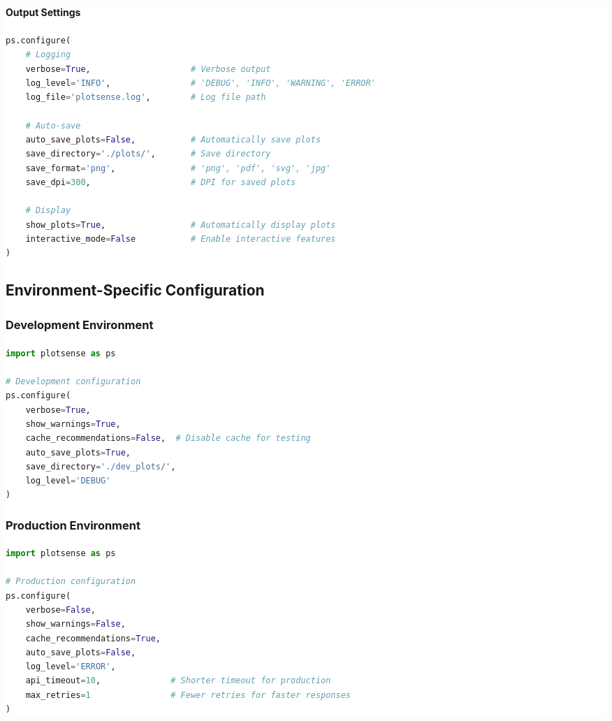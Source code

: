 #### Output Settings

```python
ps.configure(
    # Logging
    verbose=True,                    # Verbose output
    log_level='INFO',                # 'DEBUG', 'INFO', 'WARNING', 'ERROR'
    log_file='plotsense.log',        # Log file path

    # Auto-save
    auto_save_plots=False,           # Automatically save plots
    save_directory='./plots/',       # Save directory
    save_format='png',               # 'png', 'pdf', 'svg', 'jpg'
    save_dpi=300,                    # DPI for saved plots

    # Display
    show_plots=True,                 # Automatically display plots
    interactive_mode=False           # Enable interactive features
)
```

## Environment-Specific Configuration

### Development Environment

```python
import plotsense as ps

# Development configuration
ps.configure(
    verbose=True,
    show_warnings=True,
    cache_recommendations=False,  # Disable cache for testing
    auto_save_plots=True,
    save_directory='./dev_plots/',
    log_level='DEBUG'
)
```

### Production Environment

```python
import plotsense as ps

# Production configuration
ps.configure(
    verbose=False,
    show_warnings=False,
    cache_recommendations=True,
    auto_save_plots=False,
    log_level='ERROR',
    api_timeout=10,              # Shorter timeout for production
    max_retries=1                # Fewer retries for faster responses
)
```
